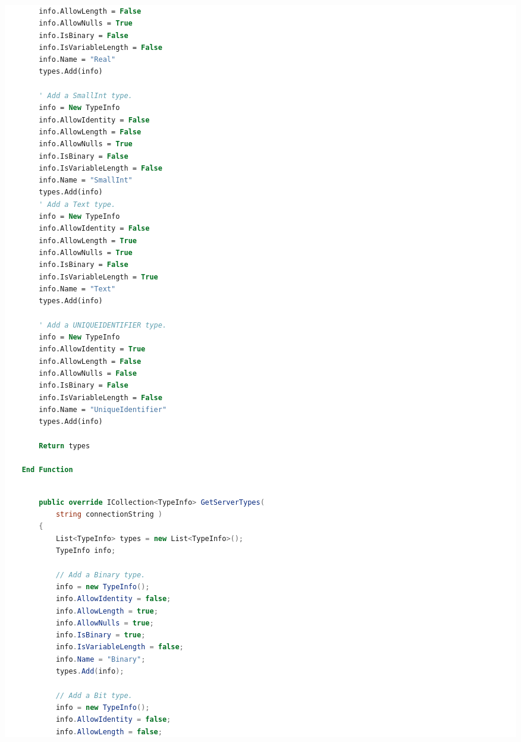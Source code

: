 ```vb
        info.AllowLength = False
        info.AllowNulls = True
        info.IsBinary = False
        info.IsVariableLength = False
        info.Name = "Real"
        types.Add(info)

        ' Add a SmallInt type.
        info = New TypeInfo
        info.AllowIdentity = False
        info.AllowLength = False
        info.AllowNulls = True
        info.IsBinary = False
        info.IsVariableLength = False
        info.Name = "SmallInt"
        types.Add(info)
        ' Add a Text type.
        info = New TypeInfo
        info.AllowIdentity = False
        info.AllowLength = True
        info.AllowNulls = True
        info.IsBinary = False
        info.IsVariableLength = True
        info.Name = "Text"
        types.Add(info)

        ' Add a UNIQUEIDENTIFIER type.
        info = New TypeInfo
        info.AllowIdentity = True
        info.AllowLength = False
        info.AllowNulls = False
        info.IsBinary = False
        info.IsVariableLength = False
        info.Name = "UniqueIdentifier"
        types.Add(info)

        Return types

    End Function

```

```csharp

        public override ICollection<TypeInfo> GetServerTypes(
            string connectionString )
        {
            List<TypeInfo> types = new List<TypeInfo>();
            TypeInfo info;

            // Add a Binary type.
            info = new TypeInfo();
            info.AllowIdentity = false;
            info.AllowLength = true;
            info.AllowNulls = true;
            info.IsBinary = true;
            info.IsVariableLength = false;
            info.Name = "Binary";
            types.Add(info);

            // Add a Bit type.
            info = new TypeInfo();
            info.AllowIdentity = false;
            info.AllowLength = false;
```